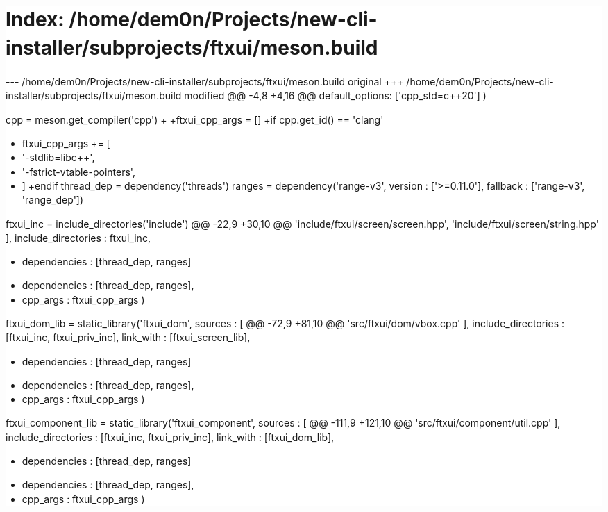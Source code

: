Index: /home/dem0n/Projects/new-cli-installer/subprojects/ftxui/meson.build
===================================================================
--- /home/dem0n/Projects/new-cli-installer/subprojects/ftxui/meson.build	original
+++ /home/dem0n/Projects/new-cli-installer/subprojects/ftxui/meson.build	modified
@@ -4,8 +4,16 @@
     default_options: ['cpp_std=c++20']
 )
 
 cpp = meson.get_compiler('cpp')
+
+ftxui_cpp_args = []
+if cpp.get_id() == 'clang'
+  ftxui_cpp_args += [
+    '-stdlib=libc++',
+    '-fstrict-vtable-pointers',
+  ]
+endif
 thread_dep = dependency('threads')
 ranges = dependency('range-v3', version : ['>=0.11.0'], fallback : ['range-v3', 'range_dep'])
 
 ftxui_inc = include_directories('include')
@@ -22,9 +30,10 @@
         'include/ftxui/screen/screen.hpp',
         'include/ftxui/screen/string.hpp'
     ],
     include_directories : ftxui_inc,
-    dependencies : [thread_dep, ranges]
+    dependencies : [thread_dep, ranges],
+    cpp_args : ftxui_cpp_args
 )
 
 ftxui_dom_lib = static_library('ftxui_dom',
     sources : [
@@ -72,9 +81,10 @@
       'src/ftxui/dom/vbox.cpp'
     ],
     include_directories : [ftxui_inc, ftxui_priv_inc],
     link_with : [ftxui_screen_lib],
-    dependencies : [thread_dep, ranges]
+    dependencies : [thread_dep, ranges],
+    cpp_args : ftxui_cpp_args
 )
 
 ftxui_component_lib = static_library('ftxui_component',
     sources : [
@@ -111,9 +121,10 @@
       'src/ftxui/component/util.cpp'
     ],
     include_directories : [ftxui_inc, ftxui_priv_inc],
     link_with : [ftxui_dom_lib],
-    dependencies : [thread_dep, ranges]
+    dependencies : [thread_dep, ranges],
+    cpp_args : ftxui_cpp_args
 )
 